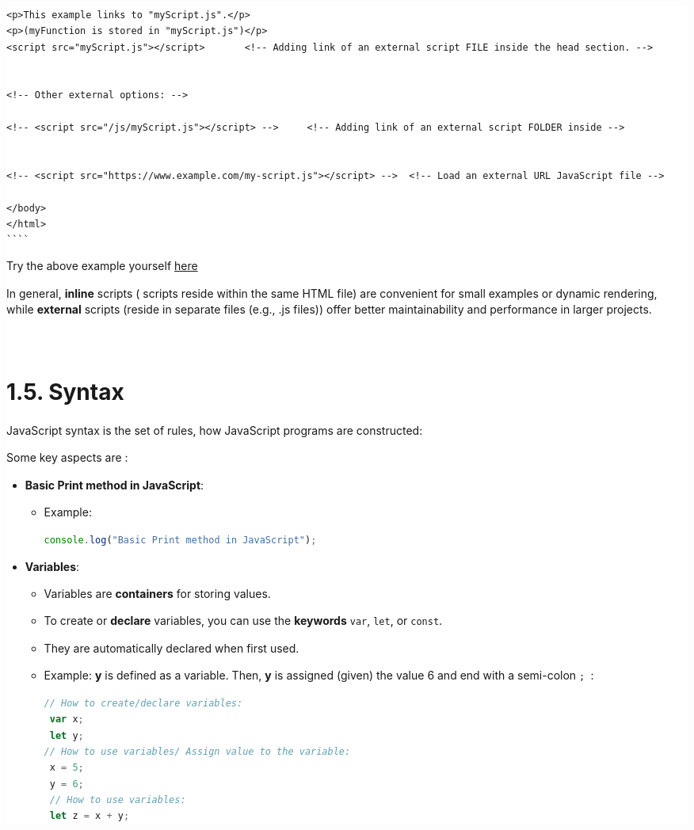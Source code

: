     <p>This example links to "myScript.js".</p>
    <p>(myFunction is stored in "myScript.js")</p>
    <script src="myScript.js"></script>       <!-- Adding link of an external script FILE inside the head section. -->
   

    <!-- Other external options: -->
      
    <!-- <script src="/js/myScript.js"></script> -->     <!-- Adding link of an external script FOLDER inside -->

    
    <!-- <script src="https://www.example.com/my-script.js"></script> -->  <!-- Load an external URL JavaScript file -->

    </body>
    </html>
    ````

Try the above example yourself [here](https://www.w3schools.com/js/tryit.asp?filename=tryjs_whereto_external)



In general, **inline** scripts ( scripts reside within the same HTML file) are convenient for small examples or dynamic rendering, while **external** scripts (reside in separate files (e.g., .js files)) offer better maintainability and performance in larger projects.

<br>

# 1.5. Syntax
JavaScript syntax is the set of rules, how JavaScript programs are constructed:

Some key aspects are :

* **Basic Print method in JavaScript**:
   - Example: 
  
     ```javascript
     console.log("Basic Print method in JavaScript");
     ```


* **Variables**:
   - Variables are **containers** for storing values. 
   - To create or **declare** variables, you can use the **keywords** `var`, `let`, or `const`. 
   - They are automatically declared when first used.
   - Example: **y** is defined as a variable. Then, **y** is assigned (given) the value 6 and end with a semi-colon `; `:
  
     ```javascript
     // How to create/declare variables:
      var x;
      let y;
     // How to use variables/ Assign value to the variable:
      x = 5;
      y = 6;
      // How to use variables:
      let z = x + y;
     ```
    